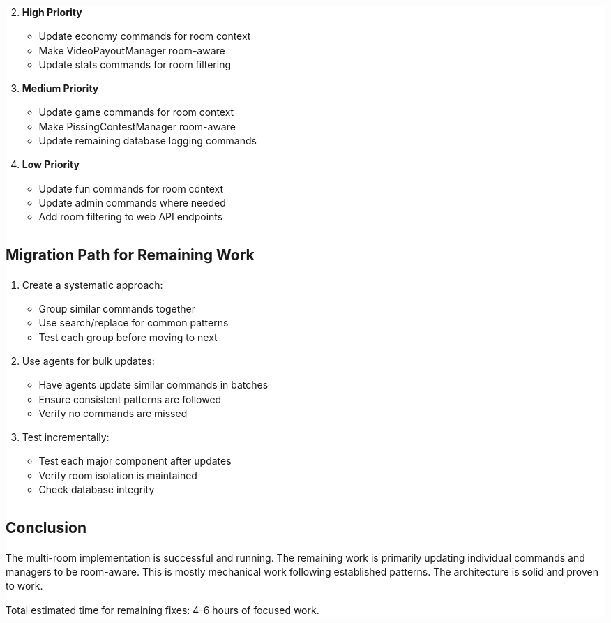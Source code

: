 2. **High Priority**
   - Update economy commands for room context
   - Make VideoPayoutManager room-aware
   - Update stats commands for room filtering

3. **Medium Priority**
   - Update game commands for room context
   - Make PissingContestManager room-aware
   - Update remaining database logging commands

4. **Low Priority**
   - Update fun commands for room context
   - Update admin commands where needed
   - Add room filtering to web API endpoints

## Migration Path for Remaining Work

1. Create a systematic approach:
   - Group similar commands together
   - Use search/replace for common patterns
   - Test each group before moving to next

2. Use agents for bulk updates:
   - Have agents update similar commands in batches
   - Ensure consistent patterns are followed
   - Verify no commands are missed

3. Test incrementally:
   - Test each major component after updates
   - Verify room isolation is maintained
   - Check database integrity

## Conclusion

The multi-room implementation is successful and running. The remaining work is primarily updating individual commands and managers to be room-aware. This is mostly mechanical work following established patterns. The architecture is solid and proven to work.

Total estimated time for remaining fixes: 4-6 hours of focused work.
